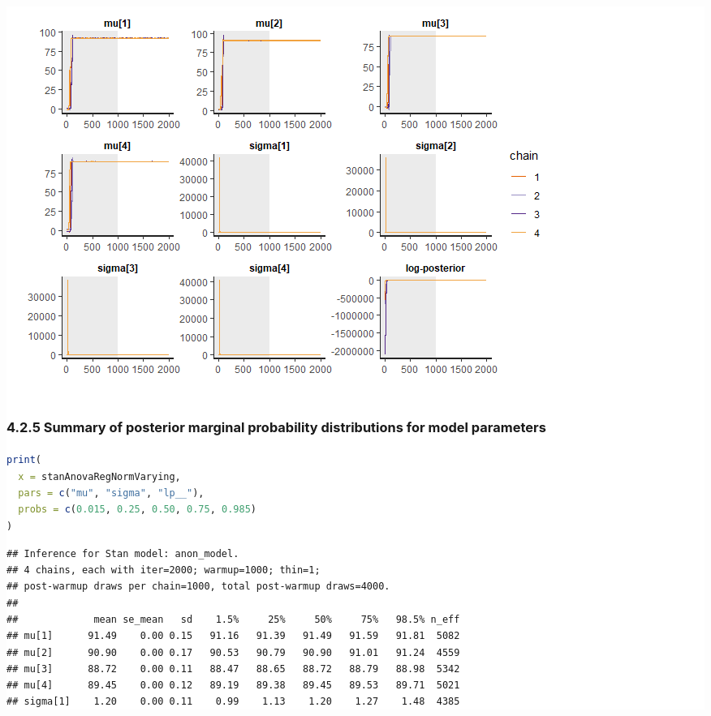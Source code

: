 ![](InductiveStatisticalInference_github_files/figure-gfm/diagnAnovaRegNormVarying-1.png)

### 4.2.5 Summary of posterior marginal probability distributions for model parameters

``` r
print(
  x = stanAnovaRegNormVarying,
  pars = c("mu", "sigma", "lp__"),
  probs = c(0.015, 0.25, 0.50, 0.75, 0.985)
)
```

    ## Inference for Stan model: anon_model.
    ## 4 chains, each with iter=2000; warmup=1000; thin=1; 
    ## post-warmup draws per chain=1000, total post-warmup draws=4000.
    ## 
    ##             mean se_mean   sd    1.5%     25%     50%     75%   98.5% n_eff
    ## mu[1]      91.49    0.00 0.15   91.16   91.39   91.49   91.59   91.81  5082
    ## mu[2]      90.90    0.00 0.17   90.53   90.79   90.90   91.01   91.24  4559
    ## mu[3]      88.72    0.00 0.11   88.47   88.65   88.72   88.79   88.98  5342
    ## mu[4]      89.45    0.00 0.12   89.19   89.38   89.45   89.53   89.71  5021
    ## sigma[1]    1.20    0.00 0.11    0.99    1.13    1.20    1.27    1.48  4385
